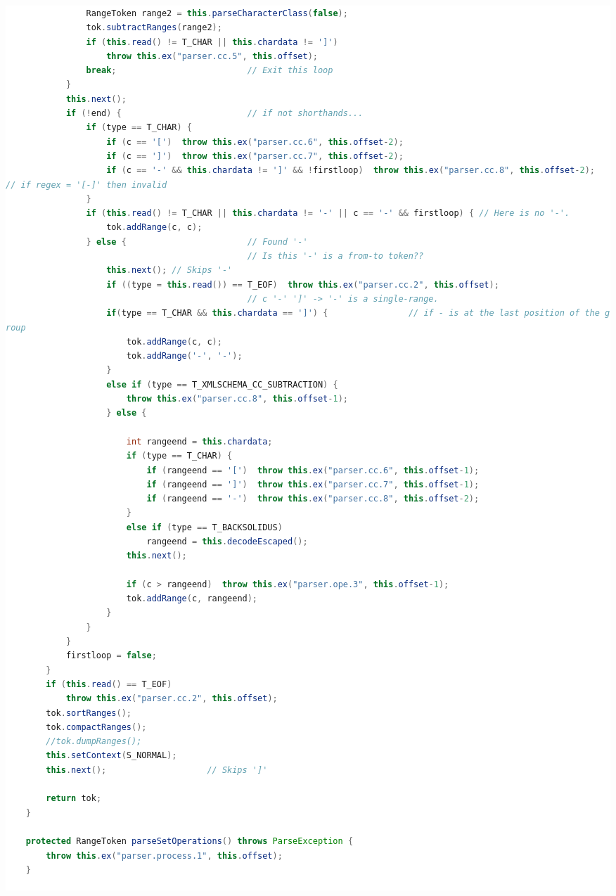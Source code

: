 ```java
                RangeToken range2 = this.parseCharacterClass(false);
                tok.subtractRanges(range2);
                if (this.read() != T_CHAR || this.chardata != ']')
                    throw this.ex("parser.cc.5", this.offset);
                break;                          // Exit this loop
            }
            this.next();
            if (!end) {                         // if not shorthands...
                if (type == T_CHAR) {
                    if (c == '[')  throw this.ex("parser.cc.6", this.offset-2);
                    if (c == ']')  throw this.ex("parser.cc.7", this.offset-2);
                    if (c == '-' && this.chardata != ']' && !firstloop)  throw this.ex("parser.cc.8", this.offset-2);	// if regex = '[-]' then invalid
                }
                if (this.read() != T_CHAR || this.chardata != '-' || c == '-' && firstloop) { // Here is no '-'.
                    tok.addRange(c, c);
                } else {                        // Found '-'
                                                // Is this '-' is a from-to token??
                    this.next(); // Skips '-'
                    if ((type = this.read()) == T_EOF)  throw this.ex("parser.cc.2", this.offset);
                                                // c '-' ']' -> '-' is a single-range.
                    if(type == T_CHAR && this.chardata == ']') {				// if - is at the last position of the group
                    	tok.addRange(c, c);
                    	tok.addRange('-', '-');
                    }
                    else if (type == T_XMLSCHEMA_CC_SUBTRACTION) {
                        throw this.ex("parser.cc.8", this.offset-1);
                    } else {
                    	
                        int rangeend = this.chardata;
                        if (type == T_CHAR) {
                            if (rangeend == '[')  throw this.ex("parser.cc.6", this.offset-1);
                            if (rangeend == ']')  throw this.ex("parser.cc.7", this.offset-1);
                            if (rangeend == '-')  throw this.ex("parser.cc.8", this.offset-2);
                        }
                        else if (type == T_BACKSOLIDUS)
                            rangeend = this.decodeEscaped();
                        this.next();

                        if (c > rangeend)  throw this.ex("parser.ope.3", this.offset-1);
                        tok.addRange(c, rangeend);
                    }
                }
            }
            firstloop = false;
        }
        if (this.read() == T_EOF)
            throw this.ex("parser.cc.2", this.offset);
        tok.sortRanges();
        tok.compactRanges();
        //tok.dumpRanges();
        this.setContext(S_NORMAL);
        this.next();                    // Skips ']'

        return tok;
    }

    protected RangeToken parseSetOperations() throws ParseException {
        throw this.ex("parser.process.1", this.offset);
    }
 
```